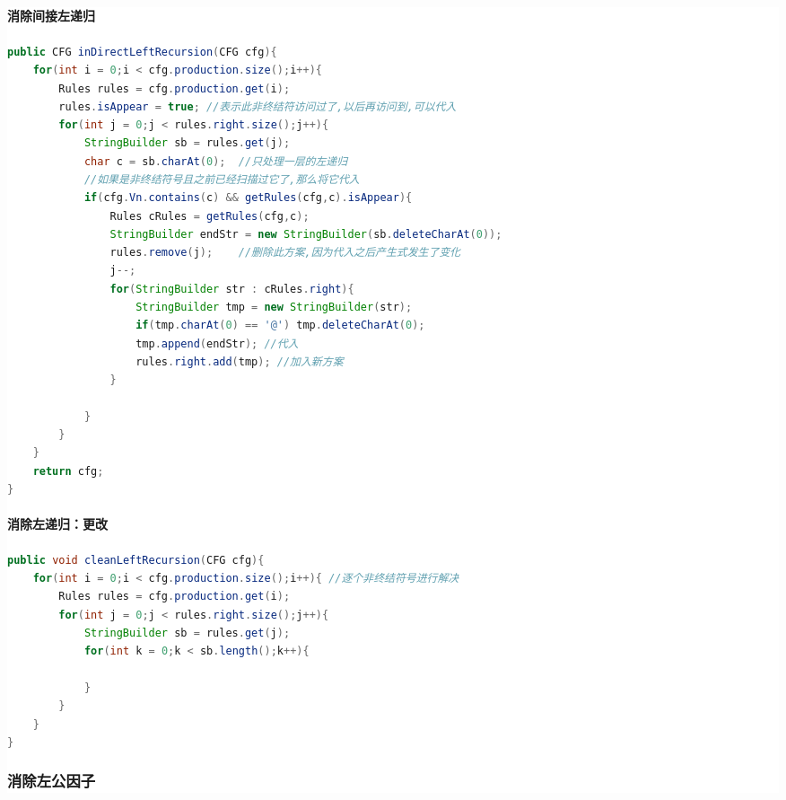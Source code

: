 #### 消除间接左递归

```java
public CFG inDirectLeftRecursion(CFG cfg){
    for(int i = 0;i < cfg.production.size();i++){
        Rules rules = cfg.production.get(i);
        rules.isAppear = true; //表示此非终结符访问过了,以后再访问到,可以代入
        for(int j = 0;j < rules.right.size();j++){
            StringBuilder sb = rules.get(j);
            char c = sb.charAt(0);  //只处理一层的左递归
            //如果是非终结符号且之前已经扫描过它了,那么将它代入
            if(cfg.Vn.contains(c) && getRules(cfg,c).isAppear){
                Rules cRules = getRules(cfg,c);
                StringBuilder endStr = new StringBuilder(sb.deleteCharAt(0));
                rules.remove(j);	//删除此方案,因为代入之后产生式发生了变化
                j--;
                for(StringBuilder str : cRules.right){
                    StringBuilder tmp = new StringBuilder(str);
                    if(tmp.charAt(0) == '@') tmp.deleteCharAt(0);
                    tmp.append(endStr); //代入
                    rules.right.add(tmp); //加入新方案
                }
                
            }
        }
    }
    return cfg;
}
```



#### 消除左递归：更改

```java
public void cleanLeftRecursion(CFG cfg){
    for(int i = 0;i < cfg.production.size();i++){ //逐个非终结符号进行解决
        Rules rules = cfg.production.get(i);
        for(int j = 0;j < rules.right.size();j++){
            StringBuilder sb = rules.get(j);
            for(int k = 0;k < sb.length();k++){
                
            }
        }
    }
}
```







### 消除左公因子
